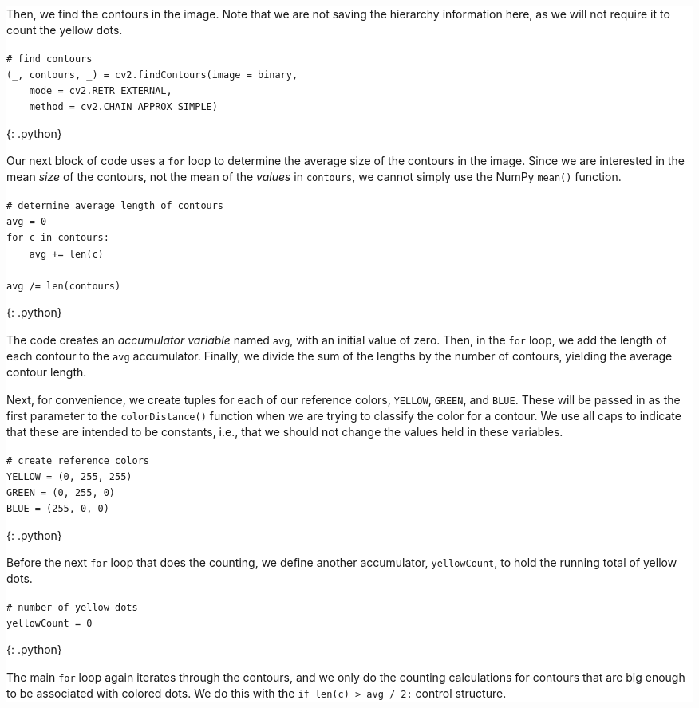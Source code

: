 Then, we find the contours in the image.
Note that we are not saving the hierarchy information here, as we will not 
require it to count the yellow dots. 

~~~
# find contours
(_, contours, _) = cv2.findContours(image = binary, 
    mode = cv2.RETR_EXTERNAL, 
    method = cv2.CHAIN_APPROX_SIMPLE)
~~~
{: .python}

Our next block of code uses a `for` loop to determine the average size of the
contours in the image. Since we are interested in the mean *size* of the 
contours, not the mean of the *values* in `contours`, we cannot simply use the
NumPy `mean()` function. 

~~~
# determine average length of contours
avg = 0
for c in contours:
    avg += len(c)
    
avg /= len(contours)
~~~
{: .python}

The code creates an *accumulator variable* named `avg`, with an initial value 
of zero. Then, in the `for` loop, we add the length of each contour to the 
`avg` accumulator. Finally, we divide the sum of the lengths by the number of
contours, yielding the average contour length. 

Next, for convenience, we create tuples for each of our reference colors, 
`YELLOW`, `GREEN`, and `BLUE`. These will be passed in as the first parameter 
to the `colorDistance()` function when we are trying to classify the color for
a contour. We use all caps to indicate that these are intended to be constants,
i.e., that we should not change the values held in these variables.

~~~
# create reference colors
YELLOW = (0, 255, 255)
GREEN = (0, 255, 0)
BLUE = (255, 0, 0)
~~~
{: .python}

Before the next `for` loop that does the counting, we define another 
accumulator, `yellowCount`, to hold the running total of yellow dots. 

~~~
# number of yellow dots
yellowCount = 0
~~~
{: .python}

The main `for` loop again iterates through the contours, and we only do the 
counting calculations for contours that are big enough to be associated with 
colored dots. We do this with the `if len(c) > avg / 2:` control structure. 
